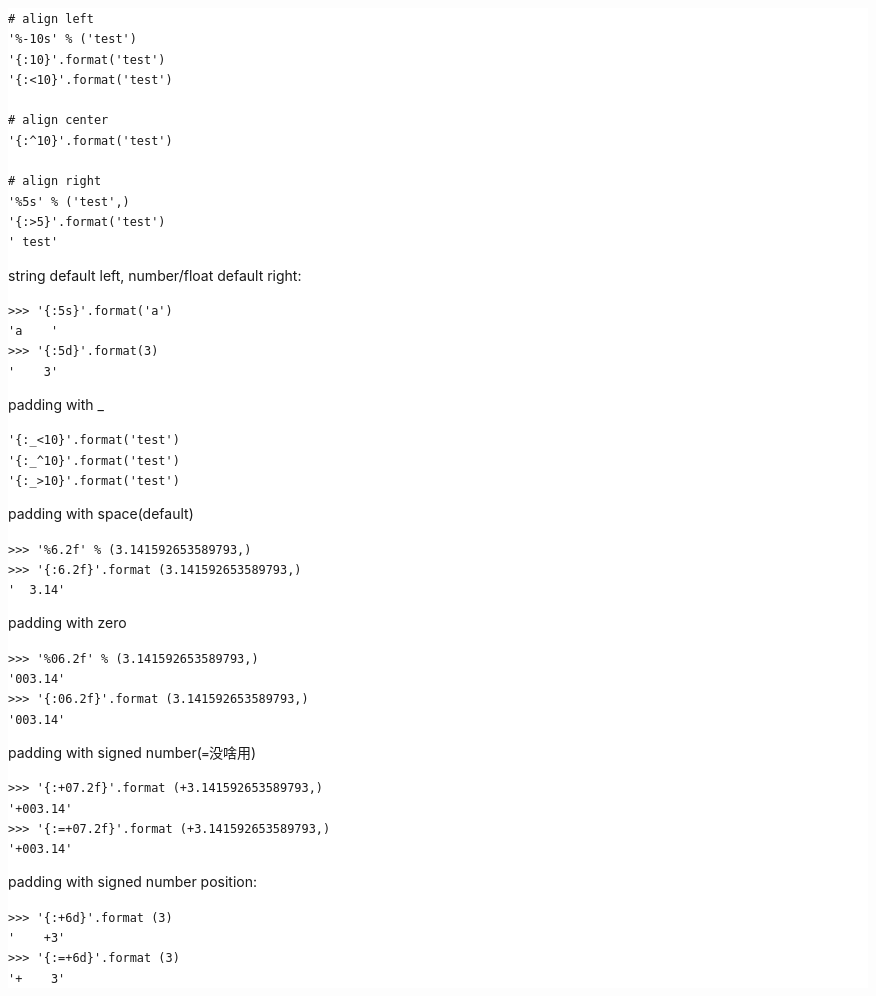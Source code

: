     # align left
    '%-10s' % ('test')
    '{:10}'.format('test')
    '{:<10}'.format('test')

    # align center
    '{:^10}'.format('test')

    # align right
    '%5s' % ('test',)
    '{:>5}'.format('test')
    ' test'

string default left, number/float default right:

    >>> '{:5s}'.format('a')
    'a    '
    >>> '{:5d}'.format(3)
    '    3'

padding with _

    '{:_<10}'.format('test')
    '{:_^10}'.format('test')
    '{:_>10}'.format('test')

padding with space(default)

    >>> '%6.2f' % (3.141592653589793,)
    >>> '{:6.2f}'.format (3.141592653589793,)
    '  3.14'

padding with zero

    >>> '%06.2f' % (3.141592653589793,)
    '003.14'
    >>> '{:06.2f}'.format (3.141592653589793,)
    '003.14'

padding with signed number(`=`没啥用)

    >>> '{:+07.2f}'.format (+3.141592653589793,)
    '+003.14'
    >>> '{:=+07.2f}'.format (+3.141592653589793,)
    '+003.14'

padding with signed number position:

    >>> '{:+6d}'.format (3)
    '    +3'
    >>> '{:=+6d}'.format (3)
    '+    3'
